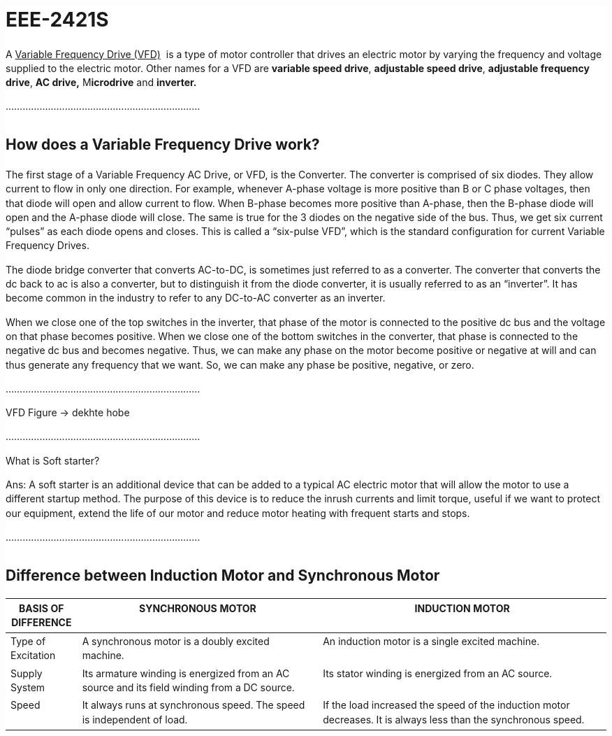<h1>EEE-2421S</h1>
<p>A&nbsp;<a href="https://vfds.com/vfds">Variable Frequency Drive (VFD)</a> &nbsp;is a type of motor controller that drives an electric motor by varying the frequency and voltage supplied to the electric motor. Other names for a VFD are&nbsp;<strong>variable speed drive</strong>,&nbsp;<strong>adjustable speed drive</strong>,&nbsp;<strong>adjustable frequency drive</strong>,&nbsp;<strong>AC drive,</strong>&nbsp;M<strong>icrodrive</strong> and&nbsp;<strong>inverter.</strong></p>
<p>&hellip;&hellip;&hellip;&hellip;&hellip;&hellip;&hellip;&hellip;&hellip;&hellip;&hellip;&hellip;&hellip;&hellip;&hellip;&hellip;&hellip;&hellip;&hellip;&hellip;&hellip;&hellip;&hellip;</p>
<h2><strong><strong>How does a Variable Frequency Drive work?</strong></strong></h2>
<p>The first stage of a Variable Frequency AC Drive, or VFD, is the Converter. The converter is comprised of six diodes. They allow current to flow in only one direction. For example, whenever A-phase voltage is more positive than B or C phase voltages, then that diode will open and allow current to flow. When B-phase becomes more positive than A-phase, then the B-phase diode will open and the A-phase diode will close. The same is true for the 3 diodes on the negative side of the bus. Thus, we get six current &ldquo;pulses&rdquo; as each diode opens and closes. This is called a &ldquo;six-pulse VFD&rdquo;, which is the standard configuration for current Variable Frequency Drives.</p>
<p>The diode bridge converter that converts AC-to-DC, is sometimes just referred to as a converter. The converter that converts the dc back to ac is also a converter, but to distinguish it from the diode converter, it is usually referred to as an &ldquo;inverter&rdquo;. It has become common in the industry to refer to any DC-to-AC converter as an inverter.</p>
<p>When we close one of the top switches in the inverter, that phase of the motor is connected to the positive dc bus and the voltage on that phase becomes positive. When we close one of the bottom switches in the converter, that phase is connected to the negative dc bus and becomes negative. Thus, we can make any phase on the motor become positive or negative at will and can thus generate any frequency that we want. So, we can make any phase be positive, negative, or zero.</p>
<p>&hellip;&hellip;&hellip;&hellip;&hellip;&hellip;&hellip;&hellip;&hellip;&hellip;&hellip;&hellip;&hellip;&hellip;&hellip;&hellip;&hellip;&hellip;&hellip;&hellip;&hellip;&hellip;&hellip;</p>
<p>VFD Figure &rarr; dekhte hobe</p>
<p>&hellip;&hellip;&hellip;&hellip;&hellip;&hellip;&hellip;&hellip;&hellip;&hellip;&hellip;&hellip;&hellip;&hellip;&hellip;&hellip;&hellip;&hellip;&hellip;&hellip;&hellip;&hellip;&hellip;</p>
<p>What is Soft starter?</p>
<p>Ans: A soft starter is an additional device that can be added to a typical AC electric motor that will allow the motor to use a different startup method. The purpose of this device is to reduce the inrush currents and limit torque, useful if we want to protect our equipment, extend the life of our motor and reduce motor heating with frequent starts and stops.</p>
<p>&hellip;&hellip;&hellip;&hellip;&hellip;&hellip;&hellip;&hellip;&hellip;&hellip;&hellip;&hellip;&hellip;&hellip;&hellip;&hellip;&hellip;&hellip;&hellip;&hellip;&hellip;&hellip;&hellip;</p>
<h2><strong>Difference between Induction Motor and Synchronous Motor</strong></h2>
<table>
<thead>
<tr>
<th>BASIS OF DIFFERENCE</th>
<th>SYNCHRONOUS MOTOR</th>
<th>INDUCTION MOTOR</th>
</tr>
</thead>
<tbody>
<tr>
<td>Type of Excitation</td>
<td>A synchronous motor is a doubly excited machine.</td>
<td>An induction motor is a single excited machine.</td>
</tr>
<tr>
<td>Supply System</td>
<td>Its armature winding is energized from an AC source and its field winding from a DC source.</td>
<td>Its stator winding is energized from an AC source.</td>
</tr>
<tr>
<td>Speed</td>
<td>It always runs at synchronous speed. The speed is independent of load.</td>
<td>If the load increased the speed of the induction motor decreases. It is always less than the synchronous speed.</td>
</tr>